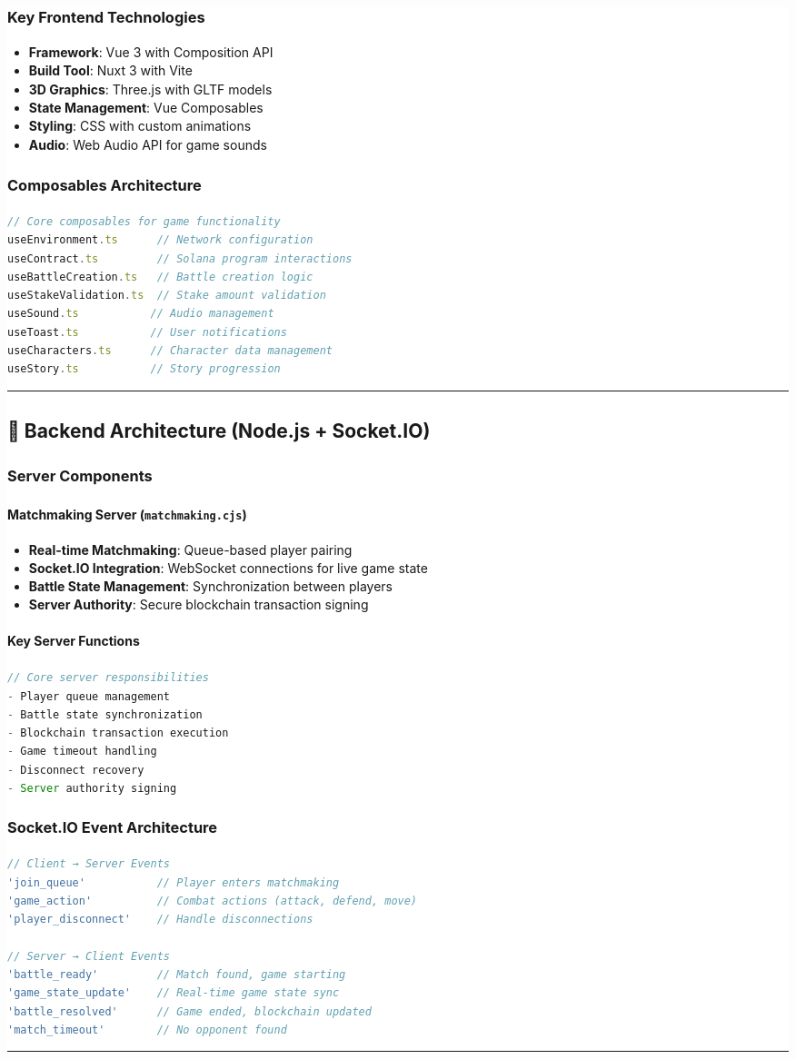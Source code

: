 ### Key Frontend Technologies

- **Framework**: Vue 3 with Composition API
- **Build Tool**: Nuxt 3 with Vite
- **3D Graphics**: Three.js with GLTF models
- **State Management**: Vue Composables
- **Styling**: CSS with custom animations
- **Audio**: Web Audio API for game sounds

### Composables Architecture

```typescript
// Core composables for game functionality
useEnvironment.ts      // Network configuration
useContract.ts         // Solana program interactions
useBattleCreation.ts   // Battle creation logic
useStakeValidation.ts  // Stake amount validation
useSound.ts           // Audio management
useToast.ts           // User notifications
useCharacters.ts      // Character data management
useStory.ts           // Story progression
```

---

## 🔧 Backend Architecture (Node.js + Socket.IO)

### Server Components

#### Matchmaking Server (`matchmaking.cjs`)
- **Real-time Matchmaking**: Queue-based player pairing
- **Socket.IO Integration**: WebSocket connections for live game state
- **Battle State Management**: Synchronization between players
- **Server Authority**: Secure blockchain transaction signing

#### Key Server Functions

```javascript
// Core server responsibilities
- Player queue management
- Battle state synchronization
- Blockchain transaction execution
- Game timeout handling
- Disconnect recovery
- Server authority signing
```

### Socket.IO Event Architecture

```javascript
// Client → Server Events
'join_queue'           // Player enters matchmaking
'game_action'          // Combat actions (attack, defend, move)
'player_disconnect'    // Handle disconnections

// Server → Client Events
'battle_ready'         // Match found, game starting
'game_state_update'    // Real-time game state sync
'battle_resolved'      // Game ended, blockchain updated
'match_timeout'        // No opponent found
```

---